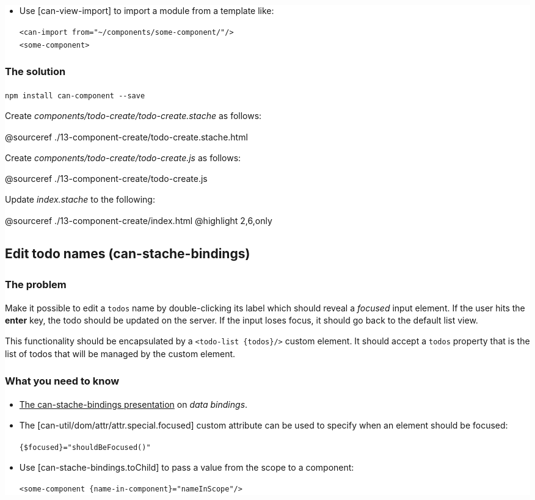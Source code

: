 - Use [can-view-import] to import a module from a template like:

  ```
  <can-import from="~/components/some-component/"/>
  <some-component>
  ```



### The solution

```
npm install can-component --save
```

Create _components/todo-create/todo-create.stache_ as follows:

@sourceref ./13-component-create/todo-create.stache.html

Create _components/todo-create/todo-create.js_ as follows:

@sourceref ./13-component-create/todo-create.js

Update _index.stache_ to the following:

@sourceref ./13-component-create/index.html
@highlight 2,6,only

## Edit todo names (can-stache-bindings) ##

### The problem

Make it possible to edit a `todos` name by
double-clicking its label which should reveal
a _focused_ input element.  If the user hits
the __enter__ key, the todo should be updated on the
server.  If the input loses focus, it should go
back to the default list view.

This functionality should be encapsulated by a `<todo-list {todos}/>`
custom element.  It should accept a `todos` property that
is the list of todos that will be managed by the custom element.


### What you need to know

- [The can-stache-bindings presentation](https://drive.google.com/open?id=0Bx-kNqf-wxZeNDd4aTFNU2g1U0k) on _data bindings_.

- The [can-util/dom/attr/attr.special.focused] custom attribute can be used to specify when an element should be focused:

  ```html
  {$focused}="shouldBeFocused()"
  ```

- Use [can-stache-bindings.toChild] to pass a value from the scope to a component:

  ```
  <some-component {name-in-component}="nameInScope"/>
  ```

